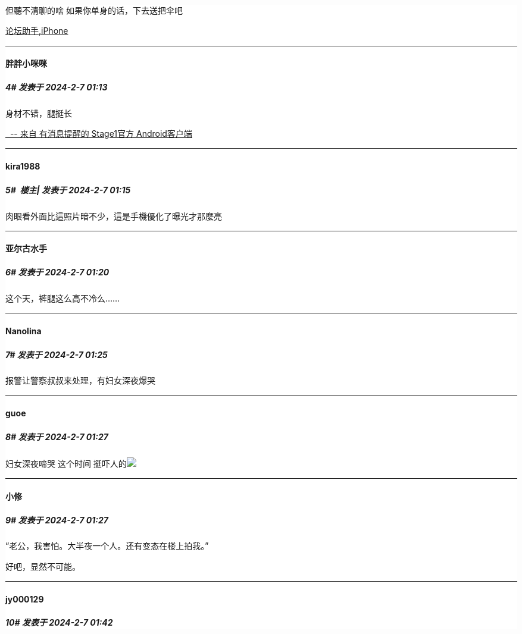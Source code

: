 但聽不清聊的啥</blockquote>
如果你单身的话，下去送把伞吧

[论坛助手,iPhone](https://bbs.saraba1st.com/2b/forum.php?mod=viewthread&amp;tid=2029836)

*****

####  胖胖小咪咪  
##### 4#       发表于 2024-2-7 01:13

身材不错，腿挺长

[  -- 来自 有消息提醒的 Stage1官方 Android客户端](https://www.coolapk.com/apk/140634)

*****

####  kira1988  
##### 5#         楼主| 发表于 2024-2-7 01:15

肉眼看外面比這照片暗不少，這是手機優化了曝光才那麼亮

*****

####  亚尔古水手  
##### 6#       发表于 2024-2-7 01:20

这个天，裤腿这么高不冷么……

*****

####  Nanolina  
##### 7#       发表于 2024-2-7 01:25

报警让警察叔叔来处理，有妇女深夜爆哭

*****

####  guoe  
##### 8#       发表于 2024-2-7 01:27

妇女深夜啼哭 这个时间 挺吓人的<img src="https://static.saraba1st.com/image/smiley/face2017/009.gif" referrerpolicy="no-referrer">

*****

####  小修  
##### 9#       发表于 2024-2-7 01:27

“老公，我害怕。大半夜一个人。还有变态在楼上拍我。”

好吧，显然不可能。

*****

####  jy000129  
##### 10#       发表于 2024-2-7 01:42
